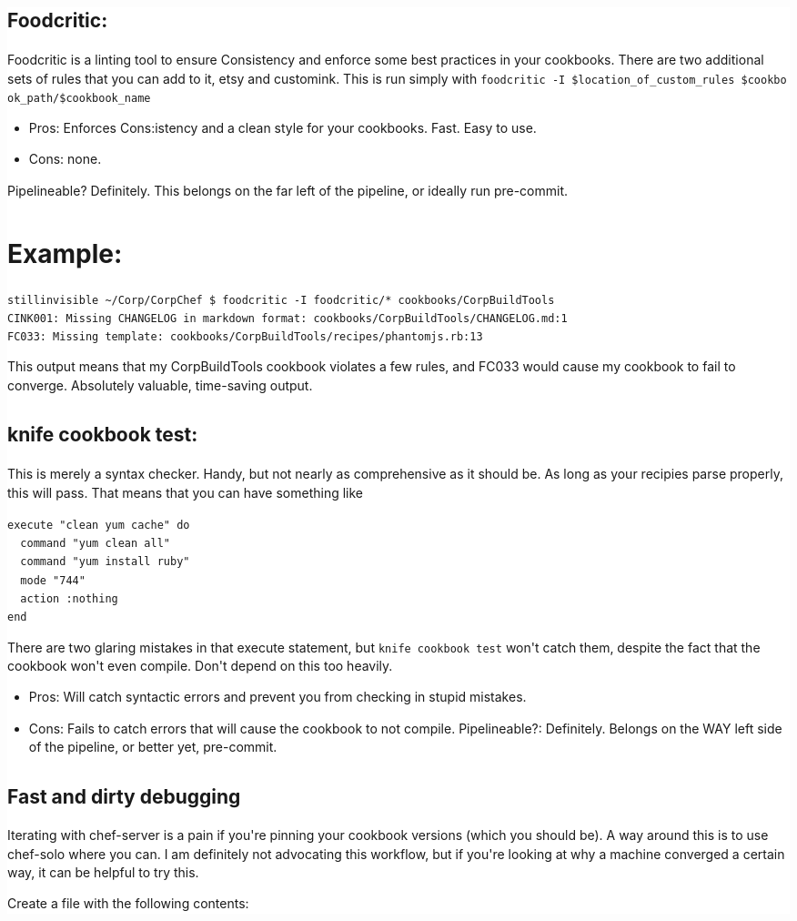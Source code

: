 ## Foodcritic:
Foodcritic is a linting tool to ensure Consistency and enforce some best practices in your cookbooks. There are two additional sets of rules that you can add to it, etsy and customink. 
This is run simply with `foodcritic -I $location_of_custom_rules $cookbook_path/$cookbook_name`

* Pros:
Enforces Cons:istency and a clean style for your cookbooks. Fast. Easy to use.

* Cons:
none.

Pipelineable?
Definitely. This belongs on the far left of the pipeline, or ideally run pre-commit. 

# Example: 

    stillinvisible ~/Corp/CorpChef $ foodcritic -I foodcritic/* cookbooks/CorpBuildTools 
    CINK001: Missing CHANGELOG in markdown format: cookbooks/CorpBuildTools/CHANGELOG.md:1
    FC033: Missing template: cookbooks/CorpBuildTools/recipes/phantomjs.rb:13

This output means that my CorpBuildTools cookbook violates a few rules, and FC033 would cause my cookbook to fail to converge. Absolutely valuable, time-saving output.


## knife cookbook test: 
This is merely a syntax checker. Handy, but not nearly as comprehensive as it should be. As long as your recipies parse properly, this will pass. That means that you can have something like

    execute "clean yum cache" do
      command "yum clean all"
      command "yum install ruby"
      mode "744"
      action :nothing
    end

There are two glaring mistakes in that execute statement, but `knife cookbook test` won't catch them, despite the fact that the cookbook won't even compile. Don't depend on this too heavily.

* Pros:
Will catch syntactic errors and prevent you from checking in stupid mistakes.

* Cons:
Fails to catch errors that will cause the cookbook to not compile.
Pipelineable?: Definitely. Belongs on the WAY left side of the pipeline, or better yet, pre-commit.

## Fast and dirty debugging

Iterating with chef-server is a pain if you're pinning your cookbook versions (which you should be). A way around this is to use chef-solo where you can. I am definitely not advocating this workflow, but if you're looking at why a machine converged a certain way, it can be helpful to try this. 

Create a file with the following contents:
